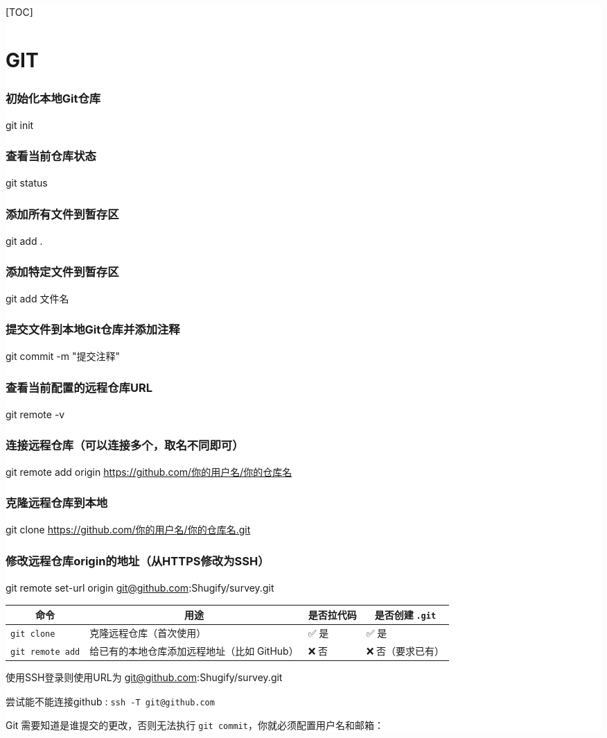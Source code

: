 [TOC]

# GIT



### 初始化本地Git仓库

git init

### 查看当前仓库状态

git status

### 添加所有文件到暂存区

git add .

### 添加特定文件到暂存区

git add 文件名

### 提交文件到本地Git仓库并添加注释

git commit -m "提交注释"



### 查看当前配置的远程仓库URL

git remote -v

### 连接远程仓库（可以连接多个，取名不同即可）

git remote add origin https://github.com/你的用户名/你的仓库名

### 克隆远程仓库到本地

git clone https://github.com/你的用户名/你的仓库名.git

### 修改远程仓库origin的地址（从HTTPS修改为SSH）

git remote set-url origin git@github.com:Shugify/survey.git

| 命令             | 用途                                        | 是否拉代码 | 是否创建 `.git`  |
| ---------------- | ------------------------------------------- | ---------- | ---------------- |
| `git clone`      | 克隆远程仓库（首次使用）                    | ✅ 是       | ✅ 是             |
| `git remote add` | 给已有的本地仓库添加远程地址（比如 GitHub） | ❌ 否       | ❌ 否（要求已有） |

使用SSH登录则使用URL为  git@github.com:Shugify/survey.git

尝试能不能连接github  :  `ssh -T git@github.com`

Git 需要知道是谁提交的更改，否则无法执行 `git commit`，你就必须配置用户名和邮箱：
